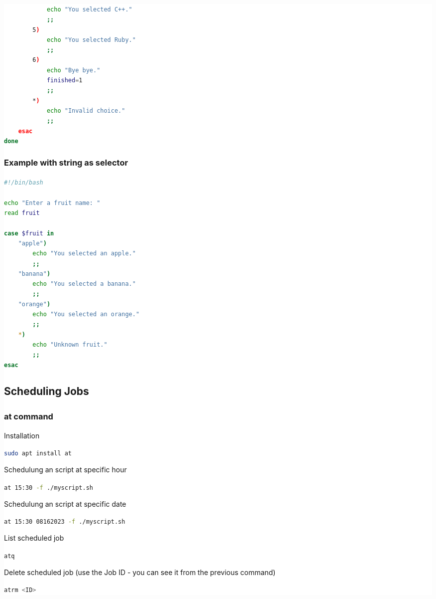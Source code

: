```bash
            echo "You selected C++."
            ;;
        5)
            echo "You selected Ruby."
            ;;
        6)
            echo "Bye bye."
            finished=1
            ;;
        *)
            echo "Invalid choice."
            ;;        
    esac
done
```

### Example with string as selector
```bash
#!/bin/bash

echo "Enter a fruit name: "
read fruit

case $fruit in
    "apple")
        echo "You selected an apple."
        ;;
    "banana")
        echo "You selected a banana."
        ;;
    "orange")
        echo "You selected an orange."
        ;;
    *)
        echo "Unknown fruit."
        ;;
esac
```

## Scheduling Jobs

### at command

Installation
```bash
sudo apt install at
```
Schedulung an script at specific hour
```bash
at 15:30 -f ./myscript.sh
```
Schedulung an script at specific date
```bash
at 15:30 08162023 -f ./myscript.sh
```
List scheduled job 
```bash
atq
```
Delete scheduled job (use the Job ID - you can see it from the previous command)
```bash
atrm <ID>
```
